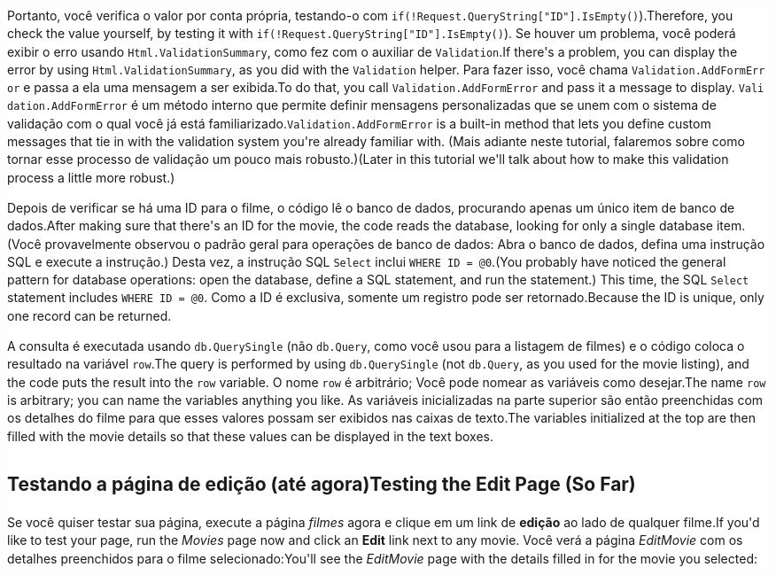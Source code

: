 
<span data-ttu-id="62cc3-229">Portanto, você verifica o valor por conta própria, testando-o com `if(!Request.QueryString["ID"].IsEmpty()`).</span><span class="sxs-lookup"><span data-stu-id="62cc3-229">Therefore, you check the value yourself, by testing it with `if(!Request.QueryString["ID"].IsEmpty()`).</span></span> <span data-ttu-id="62cc3-230">Se houver um problema, você poderá exibir o erro usando `Html.ValidationSummary`, como fez com o auxiliar de `Validation`.</span><span class="sxs-lookup"><span data-stu-id="62cc3-230">If there's a problem, you can display the error by using `Html.ValidationSummary`, as you did with the `Validation` helper.</span></span> <span data-ttu-id="62cc3-231">Para fazer isso, você chama `Validation.AddFormError` e passa a ela uma mensagem a ser exibida.</span><span class="sxs-lookup"><span data-stu-id="62cc3-231">To do that, you call `Validation.AddFormError` and pass it a message to display.</span></span> <span data-ttu-id="62cc3-232">`Validation.AddFormError` é um método interno que permite definir mensagens personalizadas que se unem com o sistema de validação com o qual você já está familiarizado.</span><span class="sxs-lookup"><span data-stu-id="62cc3-232">`Validation.AddFormError` is a built-in method that lets you define custom messages that tie in with the validation system you're already familiar with.</span></span> <span data-ttu-id="62cc3-233">(Mais adiante neste tutorial, falaremos sobre como tornar esse processo de validação um pouco mais robusto.)</span><span class="sxs-lookup"><span data-stu-id="62cc3-233">(Later in this tutorial we'll talk about how to make this validation process a little more robust.)</span></span>

<span data-ttu-id="62cc3-234">Depois de verificar se há uma ID para o filme, o código lê o banco de dados, procurando apenas um único item de banco de dados.</span><span class="sxs-lookup"><span data-stu-id="62cc3-234">After making sure that there's an ID for the movie, the code reads the database, looking for only a single database item.</span></span> <span data-ttu-id="62cc3-235">(Você provavelmente observou o padrão geral para operações de banco de dados: Abra o banco de dados, defina uma instrução SQL e execute a instrução.) Desta vez, a instrução SQL `Select` inclui `WHERE ID = @0`.</span><span class="sxs-lookup"><span data-stu-id="62cc3-235">(You probably have noticed the general pattern for database operations: open the database, define a SQL statement, and run the statement.) This time, the SQL `Select` statement includes `WHERE ID = @0`.</span></span> <span data-ttu-id="62cc3-236">Como a ID é exclusiva, somente um registro pode ser retornado.</span><span class="sxs-lookup"><span data-stu-id="62cc3-236">Because the ID is unique, only one record can be returned.</span></span>

<span data-ttu-id="62cc3-237">A consulta é executada usando `db.QuerySingle` (não `db.Query`, como você usou para a listagem de filmes) e o código coloca o resultado na variável `row`.</span><span class="sxs-lookup"><span data-stu-id="62cc3-237">The query is performed by using `db.QuerySingle` (not `db.Query`, as you used for the movie listing), and the code puts the result into the `row` variable.</span></span> <span data-ttu-id="62cc3-238">O nome `row` é arbitrário; Você pode nomear as variáveis como desejar.</span><span class="sxs-lookup"><span data-stu-id="62cc3-238">The name `row` is arbitrary; you can name the variables anything you like.</span></span> <span data-ttu-id="62cc3-239">As variáveis inicializadas na parte superior são então preenchidas com os detalhes do filme para que esses valores possam ser exibidos nas caixas de texto.</span><span class="sxs-lookup"><span data-stu-id="62cc3-239">The variables initialized at the top are then filled with the movie details so that these values can be displayed in the text boxes.</span></span>

## <a name="testing-the-edit-page-so-far"></a><span data-ttu-id="62cc3-240">Testando a página de edição (até agora)</span><span class="sxs-lookup"><span data-stu-id="62cc3-240">Testing the Edit Page (So Far)</span></span>

<span data-ttu-id="62cc3-241">Se você quiser testar sua página, execute a página *filmes* agora e clique em um link de **edição** ao lado de qualquer filme.</span><span class="sxs-lookup"><span data-stu-id="62cc3-241">If you'd like to test your page, run the *Movies* page now and click an **Edit** link next to any movie.</span></span> <span data-ttu-id="62cc3-242">Você verá a página *EditMovie* com os detalhes preenchidos para o filme selecionado:</span><span class="sxs-lookup"><span data-stu-id="62cc3-242">You'll see the *EditMovie* page with the details filled in for the movie you selected:</span></span>

